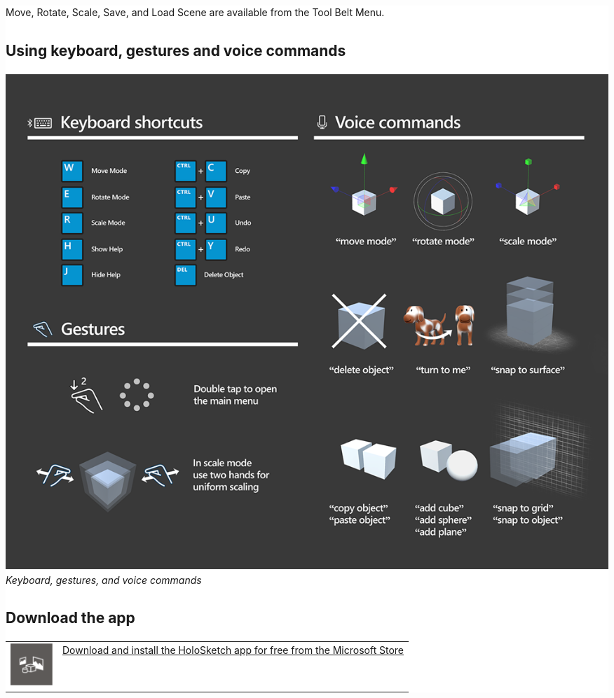 Move, Rotate, Scale, Save, and Load Scene are available from the Tool Belt Menu. 

## Using keyboard, gestures and voice commands

![Keyboard, Gestures and Voice Commands](images/holosketch-image-08-1000px.png)<br>
*Keyboard, gestures, and voice commands*

## Download the app

<table style="border-collapse:collapse">
<tr>
<td style="border-style: none" width="60px"><img alt="HoloSketch app icon" width="60" height="60" src="images/holosketch-app-icon.png">
</td>
<td style="border-style: none"><a href="https://www.microsoft.com/en-us/store/p/holosketch/9p3br4t5m4tv">Download and install the HoloSketch app for free from the Microsoft Store</a>
</td>
</tr>
</table>
